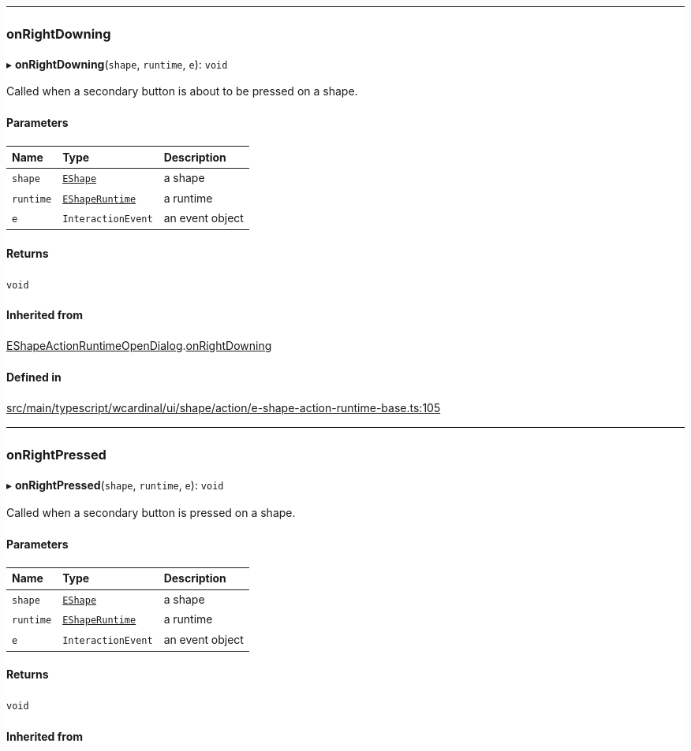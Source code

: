 ___

### onRightDowning

▸ **onRightDowning**(`shape`, `runtime`, `e`): `void`

Called when a secondary button is about to be pressed on a shape.

#### Parameters

| Name | Type | Description |
| :------ | :------ | :------ |
| `shape` | [`EShape`](../interfaces/EShape.md) | a shape |
| `runtime` | [`EShapeRuntime`](../interfaces/EShapeRuntime.md) | a runtime |
| `e` | `InteractionEvent` | an event object |

#### Returns

`void`

#### Inherited from

[EShapeActionRuntimeOpenDialog](EShapeActionRuntimeOpenDialog.md).[onRightDowning](EShapeActionRuntimeOpenDialog.md#onrightdowning)

#### Defined in

[src/main/typescript/wcardinal/ui/shape/action/e-shape-action-runtime-base.ts:105](https://github.com/winter-cardinal/winter-cardinal-ui/blob/v0.310.1/src/main/typescript/wcardinal/ui/shape/action/e-shape-action-runtime-base.ts#L105)

___

### onRightPressed

▸ **onRightPressed**(`shape`, `runtime`, `e`): `void`

Called when a secondary button is pressed on a shape.

#### Parameters

| Name | Type | Description |
| :------ | :------ | :------ |
| `shape` | [`EShape`](../interfaces/EShape.md) | a shape |
| `runtime` | [`EShapeRuntime`](../interfaces/EShapeRuntime.md) | a runtime |
| `e` | `InteractionEvent` | an event object |

#### Returns

`void`

#### Inherited from
